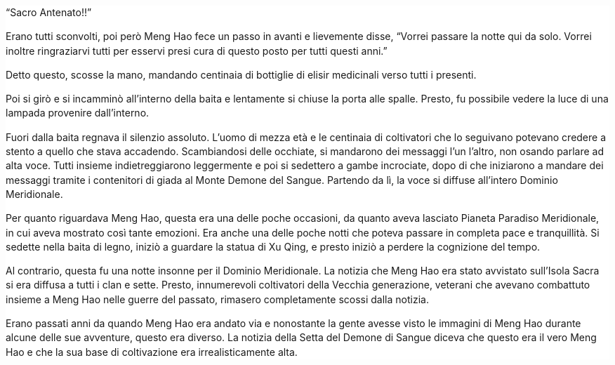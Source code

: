




“Sacro Antenato!!”






Erano tutti sconvolti, poi però Meng Hao fece un passo in avanti e lievemente disse, “Vorrei passare la notte qui da solo. Vorrei inoltre ringraziarvi tutti per esservi presi cura di questo posto per tutti questi anni.”






Detto questo, scosse la mano, mandando centinaia di bottiglie di elisir medicinali verso tutti i presenti.






Poi si girò e si incamminò all’interno della baita e lentamente si chiuse la porta alle spalle. Presto, fu possibile vedere la luce di una lampada provenire dall’interno.






Fuori dalla baita regnava il silenzio assoluto. L’uomo di mezza età e le centinaia di coltivatori che lo seguivano potevano credere a stento a quello che stava accadendo. Scambiandosi delle occhiate, si mandarono dei messaggi l’un l’altro, non osando parlare ad alta voce. Tutti insieme indietreggiarono leggermente e poi si sedettero a gambe incrociate, dopo di che iniziarono a mandare dei messaggi tramite i contenitori di giada al Monte Demone del Sangue. Partendo da lì, la voce si diffuse all’intero Dominio Meridionale.






Per quanto riguardava Meng Hao, questa era una delle poche occasioni, da quanto aveva lasciato Pianeta Paradiso Meridionale, in cui aveva mostrato così tante emozioni. Era anche una delle poche notti che poteva passare in completa pace e tranquillità. Si sedette nella baita di legno, iniziò a guardare la statua di Xu Qing, e presto iniziò a perdere la cognizione del tempo.






Al contrario, questa fu una notte insonne per il Dominio Meridionale. La notizia che Meng Hao era stato avvistato sull’Isola Sacra si era diffusa a tutti i clan e sette. Presto, innumerevoli coltivatori della Vecchia generazione, veterani che avevano combattuto insieme a Meng Hao nelle guerre del passato, rimasero completamente scossi dalla notizia.






Erano passati anni da quando Meng Hao era andato via e nonostante la gente avesse visto le immagini di Meng Hao durante alcune delle sue avventure, questo era diverso. La notizia della Setta del Demone di Sangue diceva che questo era il vero Meng Hao e che la sua base di coltivazione era irrealisticamente alta.
